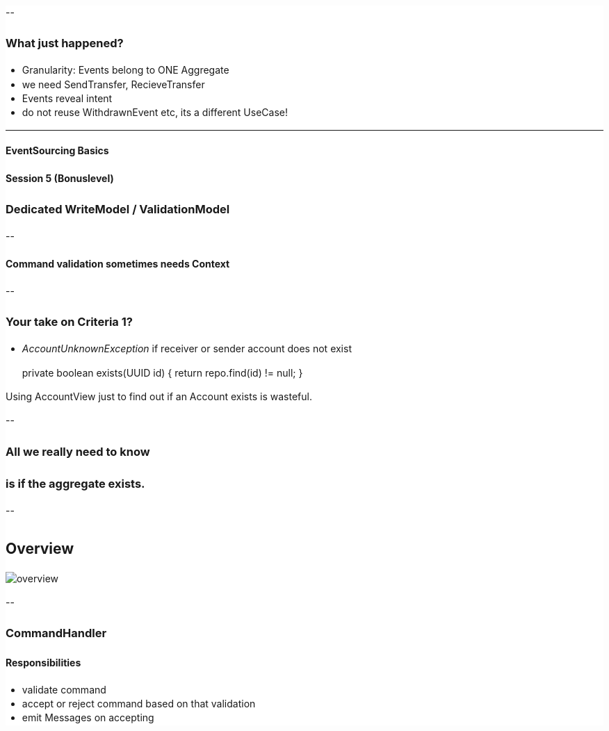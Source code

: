 
--

### What just happened?

* Granularity: Events belong to ONE Aggregate
 * we need SendTransfer, RecieveTransfer
* Events reveal intent 
 * do not reuse WithdrawnEvent etc, its a different UseCase!

---

#### EventSourcing Basics
#### Session 5 (Bonuslevel)
### Dedicated WriteModel / ValidationModel


--

#### Command validation sometimes needs Context


--


### Your take on Criteria 1?

* *AccountUnknownException* if receiver or sender account does not exist


	private boolean exists(UUID id) { 
		return repo.find(id) != null; 
	}


Using AccountView just to find out if an Account exists is wasteful.

--

### All we really need to know
### is if the aggregate exists.

--


## Overview

![](md/es-foo-wm.png "overview")

--


### CommandHandler
#### Responsibilities 

* validate command
* accept or reject command based on that validation
* emit Messages on accepting 

